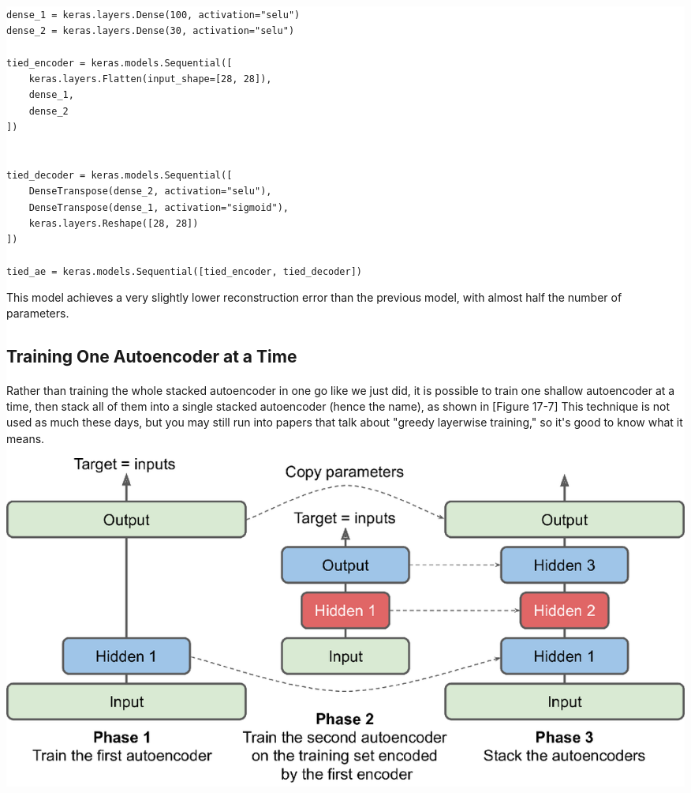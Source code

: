 ``` {data-type="programlisting" code-language="python"}
dense_1 = keras.layers.Dense(100, activation="selu")
dense_2 = keras.layers.Dense(30, activation="selu")

tied_encoder = keras.models.Sequential([
    keras.layers.Flatten(input_shape=[28, 28]),
    dense_1,
    dense_2
])


tied_decoder = keras.models.Sequential([
    DenseTranspose(dense_2, activation="selu"),
    DenseTranspose(dense_1, activation="sigmoid"),
    keras.layers.Reshape([28, 28])
])

tied_ae = keras.models.Sequential([tied_encoder, tied_decoder])
```

This model achieves a very slightly lower reconstruction error than the
previous model, with almost half the number of parameters.




Training One Autoencoder at a Time
----------------------------------

Rather than training the whole stacked autoencoder
in one go like we just did, it is possible to train one shallow
autoencoder at a time, then stack all of them into a single stacked
autoencoder (hence the name), as shown in
[Figure 17-7]
This technique is not used as much these days, but you may still run
into papers that talk about "greedy layerwise training," so it's good to
know what it means.

![](./images/mls2_1707.png)
